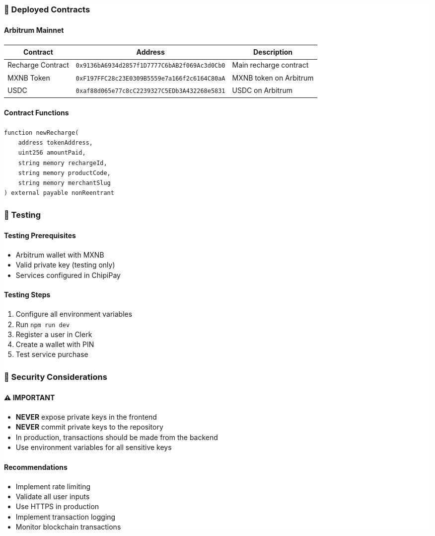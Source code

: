 ### 📄 Deployed Contracts

#### Arbitrum Mainnet

| Contract | Address | Description |
|----------|---------|-------------|
| Recharge Contract | `0x9136bA6934d2857f1D7777C6bAB2f069Ac3d0Cb0` | Main recharge contract |
| MXNB Token | `0xF197FFC28c23E0309B5559e7a166f2c6164C80aA` | MXNB token on Arbitrum |
| USDC | `0xaf88d065e77c8cC2239327C5EDb3A432268e5831` | USDC on Arbitrum |

#### Contract Functions

```solidity
function newRecharge(
    address tokenAddress,
    uint256 amountPaid,
    string memory rechargeId,
    string memory productCode,
    string memory merchantSlug
) external payable nonReentrant
```

### 🧪 Testing

#### Testing Prerequisites
- Arbitrum wallet with MXNB
- Valid private key (testing only)
- Services configured in ChipiPay

#### Testing Steps
1. Configure all environment variables
2. Run `npm run dev`
3. Register a user in Clerk
4. Create a wallet with PIN
5. Test service purchase

### 🚨 Security Considerations

#### ⚠️ IMPORTANT
- **NEVER** expose private keys in the frontend
- **NEVER** commit private keys to the repository
- In production, transactions should be made from the backend
- Use environment variables for all sensitive keys

#### Recommendations
- Implement rate limiting
- Validate all user inputs
- Use HTTPS in production
- Implement transaction logging
- Monitor blockchain transactions
